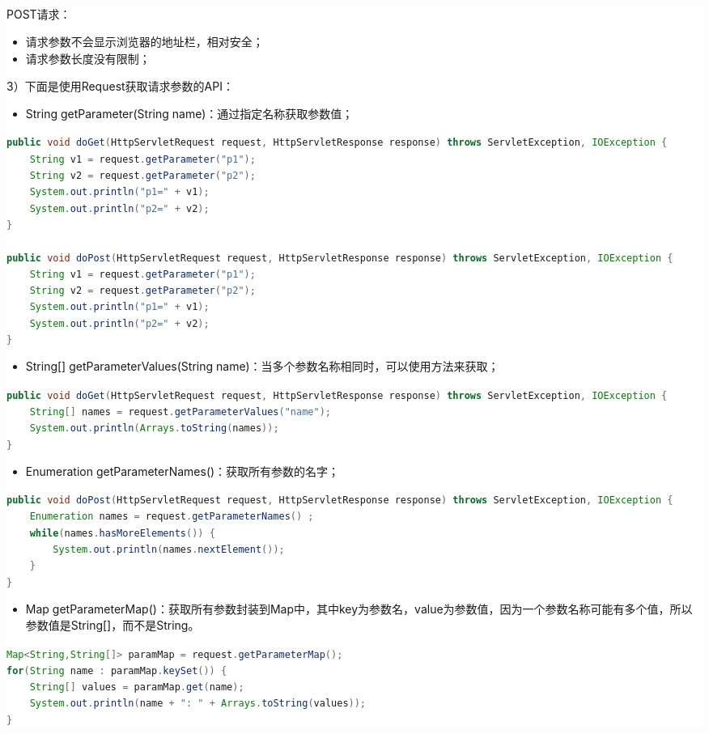 POST请求：

* 请求参数不会显示浏览器的地址栏，相对安全；
* 请求参数长度没有限制；

3）下面是使用Request获取请求参数的API：

* String getParameter(String name)：通过指定名称获取参数值；

~~~java
public void doGet(HttpServletRequest request, HttpServletResponse response) throws ServletException, IOException {
	String v1 = request.getParameter("p1");
	String v2 = request.getParameter("p2");
	System.out.println("p1=" + v1);
	System.out.println("p2=" + v2);
}

public void doPost(HttpServletRequest request, HttpServletResponse response) throws ServletException, IOException {
	String v1 = request.getParameter("p1");
	String v2 = request.getParameter("p2");
	System.out.println("p1=" + v1);
	System.out.println("p2=" + v2);		
}
~~~

* String[] getParameterValues(String name)：当多个参数名称相同时，可以使用方法来获取；

~~~java
public void doGet(HttpServletRequest request, HttpServletResponse response) throws ServletException, IOException {
	String[] names = request.getParameterValues("name"); 
	System.out.println(Arrays.toString(names)); 
}
~~~

* Enumeration getParameterNames()：获取所有参数的名字；

~~~java
public void doPost(HttpServletRequest request, HttpServletResponse response) throws ServletException, IOException {
	Enumeration names = request.getParameterNames() ;
	while(names.hasMoreElements()) {
		System.out.println(names.nextElement());
	}
}
~~~

* Map getParameterMap()：获取所有参数封装到Map中，其中key为参数名，value为参数值，因为一个参数名称可能有多个值，所以参数值是String[]，而不是String。

~~~java
Map<String,String[]> paramMap = request.getParameterMap();
for(String name : paramMap.keySet()) {
	String[] values = paramMap.get(name);
	System.out.println(name + ": " + Arrays.toString(values));
}
~~~
